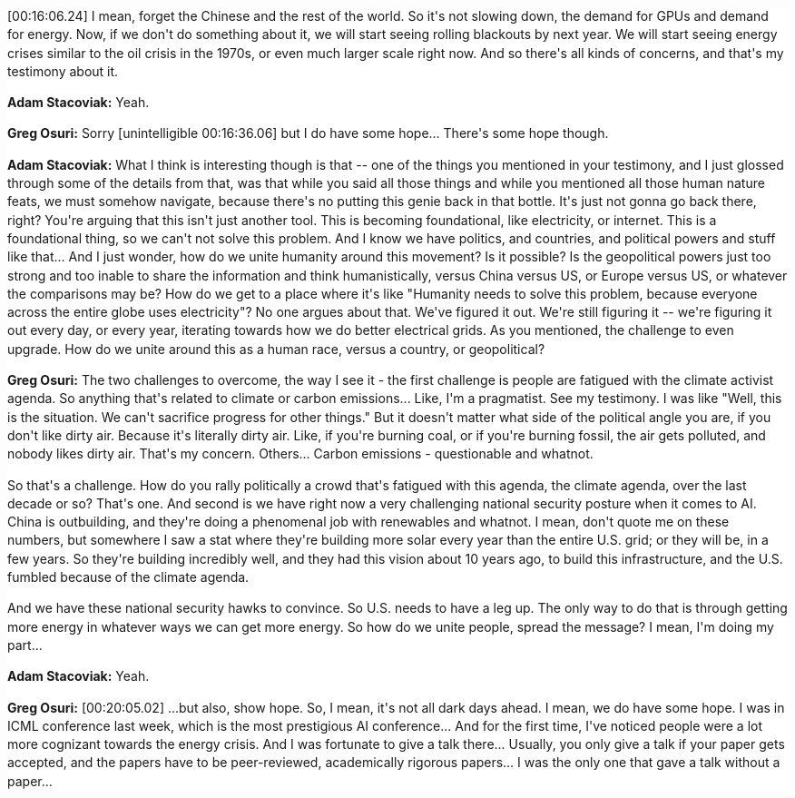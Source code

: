 \[00:16:06.24\] I mean, forget the Chinese and the rest of the world. So it's not slowing down, the demand for GPUs and demand for energy. Now, if we don't do something about it, we will start seeing rolling blackouts by next year. We will start seeing energy crises similar to the oil crisis in the 1970s, or even much larger scale right now. And so there's all kinds of concerns, and that's my testimony about it.

**Adam Stacoviak:** Yeah.

**Greg Osuri:** Sorry \[unintelligible 00:16:36.06\] but I do have some hope... There's some hope though.

**Adam Stacoviak:** What I think is interesting though is that -- one of the things you mentioned in your testimony, and I just glossed through some of the details from that, was that while you said all those things and while you mentioned all those human nature feats, we must somehow navigate, because there's no putting this genie back in that bottle. It's just not gonna go back there, right? You're arguing that this isn't just another tool. This is becoming foundational, like electricity, or internet. This is a foundational thing, so we can't not solve this problem. And I know we have politics, and countries, and political powers and stuff like that... And I just wonder, how do we unite humanity around this movement? Is it possible? Is the geopolitical powers just too strong and too inable to share the information and think humanistically, versus China versus US, or Europe versus US, or whatever the comparisons may be? How do we get to a place where it's like "Humanity needs to solve this problem, because everyone across the entire globe uses electricity"? No one argues about that. We've figured it out. We're still figuring it -- we're figuring it out every day, or every year, iterating towards how we do better electrical grids. As you mentioned, the challenge to even upgrade. How do we unite around this as a human race, versus a country, or geopolitical?

**Greg Osuri:** The two challenges to overcome, the way I see it - the first challenge is people are fatigued with the climate activist agenda. So anything that's related to climate or carbon emissions... Like, I'm a pragmatist. See my testimony. I was like "Well, this is the situation. We can't sacrifice progress for other things." But it doesn't matter what side of the political angle you are, if you don't like dirty air. Because it's literally dirty air. Like, if you're burning coal, or if you're burning fossil, the air gets polluted, and nobody likes dirty air. That's my concern. Others... Carbon emissions - questionable and whatnot.

So that's a challenge. How do you rally politically a crowd that's fatigued with this agenda, the climate agenda, over the last decade or so? That's one. And second is we have right now a very challenging national security posture when it comes to AI. China is outbuilding, and they're doing a phenomenal job with renewables and whatnot. I mean, don't quote me on these numbers, but somewhere I saw a stat where they're building more solar every year than the entire U.S. grid; or they will be, in a few years. So they're building incredibly well, and they had this vision about 10 years ago, to build this infrastructure, and the U.S. fumbled because of the climate agenda.

And we have these national security hawks to convince. So U.S. needs to have a leg up. The only way to do that is through getting more energy in whatever ways we can get more energy. So how do we unite people, spread the message? I mean, I'm doing my part...

**Adam Stacoviak:** Yeah.

**Greg Osuri:** \[00:20:05.02\] ...but also, show hope. So, I mean, it's not all dark days ahead. I mean, we do have some hope. I was in ICML conference last week, which is the most prestigious AI conference... And for the first time, I've noticed people were a lot more cognizant towards the energy crisis. And I was fortunate to give a talk there... Usually, you only give a talk if your paper gets accepted, and the papers have to be peer-reviewed, academically rigorous papers... I was the only one that gave a talk without a paper...
